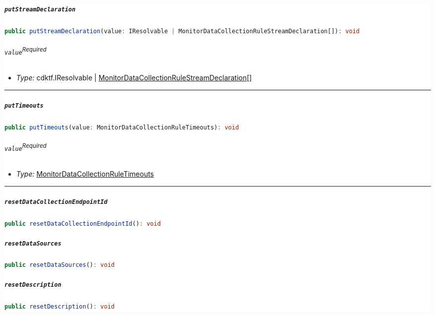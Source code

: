 
##### `putStreamDeclaration` <a name="putStreamDeclaration" id="@cdktf/provider-azurerm.monitorDataCollectionRule.MonitorDataCollectionRule.putStreamDeclaration"></a>

```typescript
public putStreamDeclaration(value: IResolvable | MonitorDataCollectionRuleStreamDeclaration[]): void
```

###### `value`<sup>Required</sup> <a name="value" id="@cdktf/provider-azurerm.monitorDataCollectionRule.MonitorDataCollectionRule.putStreamDeclaration.parameter.value"></a>

- *Type:* cdktf.IResolvable | <a href="#@cdktf/provider-azurerm.monitorDataCollectionRule.MonitorDataCollectionRuleStreamDeclaration">MonitorDataCollectionRuleStreamDeclaration</a>[]

---

##### `putTimeouts` <a name="putTimeouts" id="@cdktf/provider-azurerm.monitorDataCollectionRule.MonitorDataCollectionRule.putTimeouts"></a>

```typescript
public putTimeouts(value: MonitorDataCollectionRuleTimeouts): void
```

###### `value`<sup>Required</sup> <a name="value" id="@cdktf/provider-azurerm.monitorDataCollectionRule.MonitorDataCollectionRule.putTimeouts.parameter.value"></a>

- *Type:* <a href="#@cdktf/provider-azurerm.monitorDataCollectionRule.MonitorDataCollectionRuleTimeouts">MonitorDataCollectionRuleTimeouts</a>

---

##### `resetDataCollectionEndpointId` <a name="resetDataCollectionEndpointId" id="@cdktf/provider-azurerm.monitorDataCollectionRule.MonitorDataCollectionRule.resetDataCollectionEndpointId"></a>

```typescript
public resetDataCollectionEndpointId(): void
```

##### `resetDataSources` <a name="resetDataSources" id="@cdktf/provider-azurerm.monitorDataCollectionRule.MonitorDataCollectionRule.resetDataSources"></a>

```typescript
public resetDataSources(): void
```

##### `resetDescription` <a name="resetDescription" id="@cdktf/provider-azurerm.monitorDataCollectionRule.MonitorDataCollectionRule.resetDescription"></a>

```typescript
public resetDescription(): void
```
